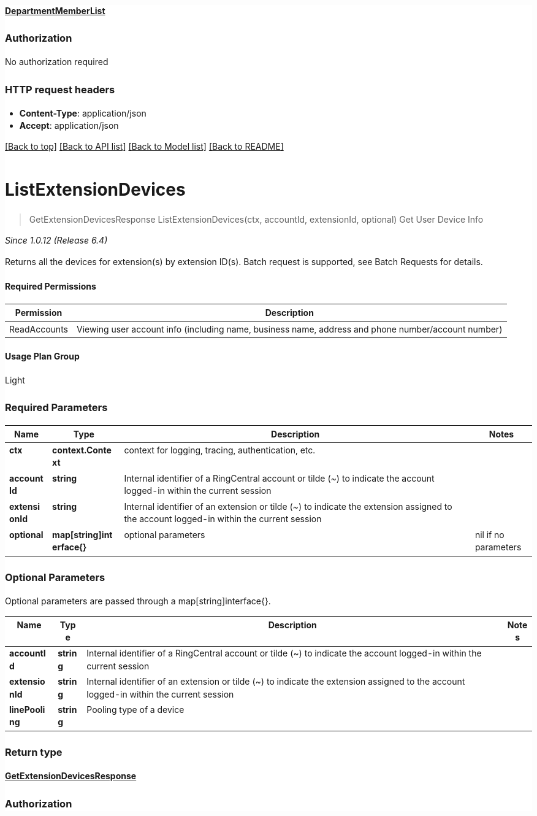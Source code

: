 [**DepartmentMemberList**](DepartmentMemberList.md)

### Authorization

No authorization required

### HTTP request headers

 - **Content-Type**: application/json
 - **Accept**: application/json

[[Back to top]](#) [[Back to API list]](../README.md#documentation-for-api-endpoints) [[Back to Model list]](../README.md#documentation-for-models) [[Back to README]](../README.md)

# **ListExtensionDevices**
> GetExtensionDevicesResponse ListExtensionDevices(ctx, accountId, extensionId, optional)
Get User Device Info

<p style='font-style:italic;'>Since 1.0.12 (Release 6.4)</p><p>Returns all the devices for extension(s) by extension ID(s). Batch request is supported, see Batch Requests for details.</p><h4>Required Permissions</h4><table class='fullwidth'><thead><tr><th>Permission</th><th>Description</th></tr></thead><tbody><tr><td class='code'>ReadAccounts</td><td>Viewing user account info (including name, business name, address and phone number/account number)</td></tr></tbody></table><h4>Usage Plan Group</h4><p>Light</p>

### Required Parameters

Name | Type | Description  | Notes
------------- | ------------- | ------------- | -------------
 **ctx** | **context.Context** | context for logging, tracing, authentication, etc.
  **accountId** | **string**| Internal identifier of a RingCentral account or tilde (~) to indicate the account logged-in within the current session | 
  **extensionId** | **string**| Internal identifier of an extension or tilde (~) to indicate the extension assigned to the account logged-in within the current session | 
 **optional** | **map[string]interface{}** | optional parameters | nil if no parameters

### Optional Parameters
Optional parameters are passed through a map[string]interface{}.

Name | Type | Description  | Notes
------------- | ------------- | ------------- | -------------
 **accountId** | **string**| Internal identifier of a RingCentral account or tilde (~) to indicate the account logged-in within the current session | 
 **extensionId** | **string**| Internal identifier of an extension or tilde (~) to indicate the extension assigned to the account logged-in within the current session | 
 **linePooling** | **string**| Pooling type of a device | 

### Return type

[**GetExtensionDevicesResponse**](GetExtensionDevicesResponse.md)

### Authorization
